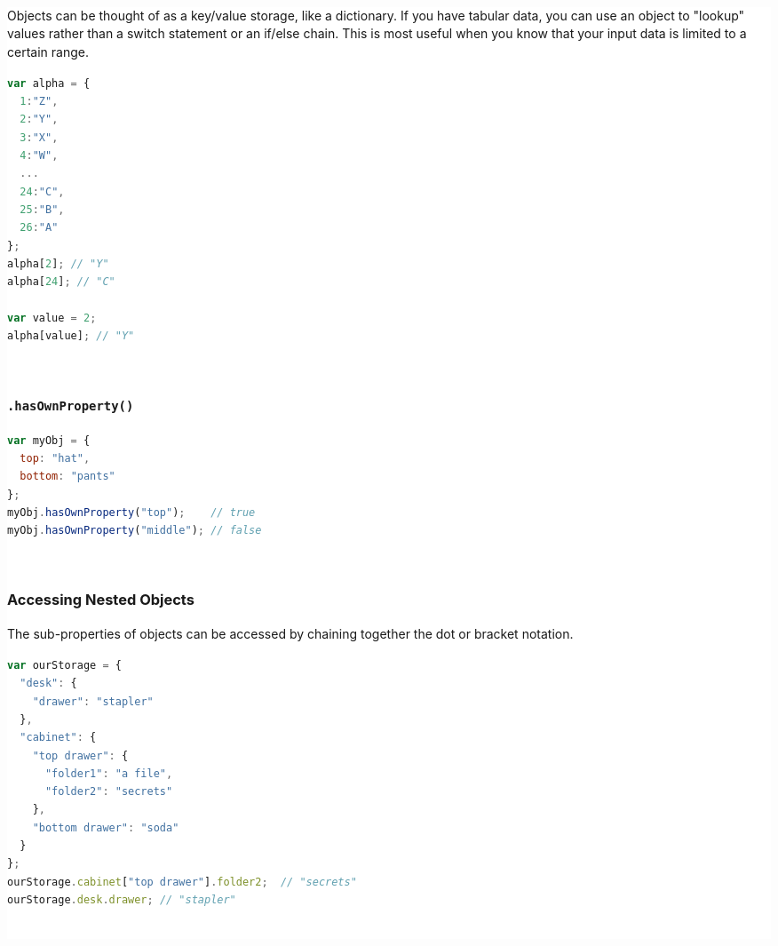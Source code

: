 Objects can be thought of as a key/value storage, like a dictionary. If you have tabular data, you can use an object to "lookup" values rather than a switch statement or an if/else chain. This is most useful when you know that your input data is limited to a certain range.

```js
var alpha = {
  1:"Z",
  2:"Y",
  3:"X",
  4:"W",
  ...
  24:"C",
  25:"B",
  26:"A"
};
alpha[2]; // "Y"
alpha[24]; // "C"

var value = 2;
alpha[value]; // "Y"
```
<br>

### **`.hasOwnProperty()`** 
```js
var myObj = {
  top: "hat",
  bottom: "pants"
};
myObj.hasOwnProperty("top");    // true
myObj.hasOwnProperty("middle"); // false
```
<br>

### **Accessing Nested Objects**
The sub-properties of objects can be accessed by chaining together the dot or bracket notation.
```js
var ourStorage = {
  "desk": {
    "drawer": "stapler"
  },
  "cabinet": {
    "top drawer": { 
      "folder1": "a file",
      "folder2": "secrets"
    },
    "bottom drawer": "soda"
  }
};
ourStorage.cabinet["top drawer"].folder2;  // "secrets"
ourStorage.desk.drawer; // "stapler"
```
<br>
